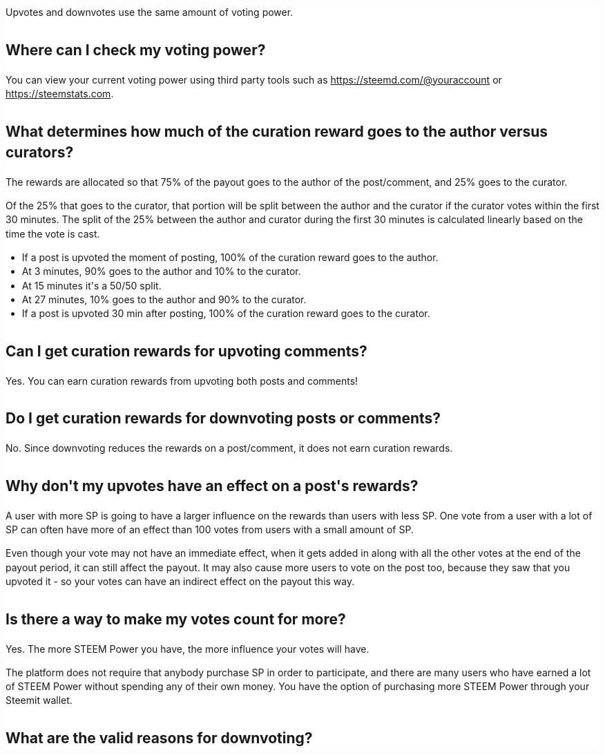 Upvotes and downvotes use the same amount of voting power.

## Where can I check my voting power?

You can view your current voting power using third party tools such as https://steemd.com/@youraccount or https://steemstats.com.

## What determines how much of the curation reward goes to the author versus curators?

The rewards are allocated so that 75% of the payout goes to the author of the post/comment, and 25% goes to the curator. 

Of the 25% that goes to the curator, that portion will be split between the author and the curator if the curator votes within the first 30 minutes. The split of the 25% between the author and curator during the first 30 minutes is calculated linearly based on the time the vote is cast.

- If a post is upvoted the moment of posting, 100% of the curation reward goes to the author.
- At 3 minutes, 90% goes to the author and 10% to the curator.
- At 15 minutes it's a 50/50 split.
- At 27 minutes, 10% goes to the author and 90% to the curator.
- If a post is upvoted 30 min after posting, 100% of the curation reward goes to the curator.

## Can I get curation rewards for upvoting comments?

Yes. You can earn curation rewards from upvoting both posts and comments!

## Do I get curation rewards for downvoting posts or comments?

No. Since downvoting reduces the rewards on a post/comment, it does not earn curation rewards.

## Why don't my upvotes have an effect on a post's rewards?

A user with more SP is going to have a larger influence on the rewards than users with less SP. One vote from a user with a lot of SP can often have more of an effect than 100 votes from users with a small amount of SP.

Even though your vote may not have an immediate effect, when it gets added in along with all the other votes at the end of the payout period, it can still affect the payout. It may also cause more users to vote on the post too, because they saw that you upvoted it - so your votes can have an indirect effect on the payout this way.

## Is there a way to make my votes count for more?

Yes. The more STEEM Power you have, the more influence your votes will have.

The platform does not require that anybody purchase SP in order to participate, and there are many users who have earned a lot of STEEM Power without spending any of their own money. You have the option of purchasing more STEEM Power through your Steemit wallet.

## What are the valid reasons for downvoting?
